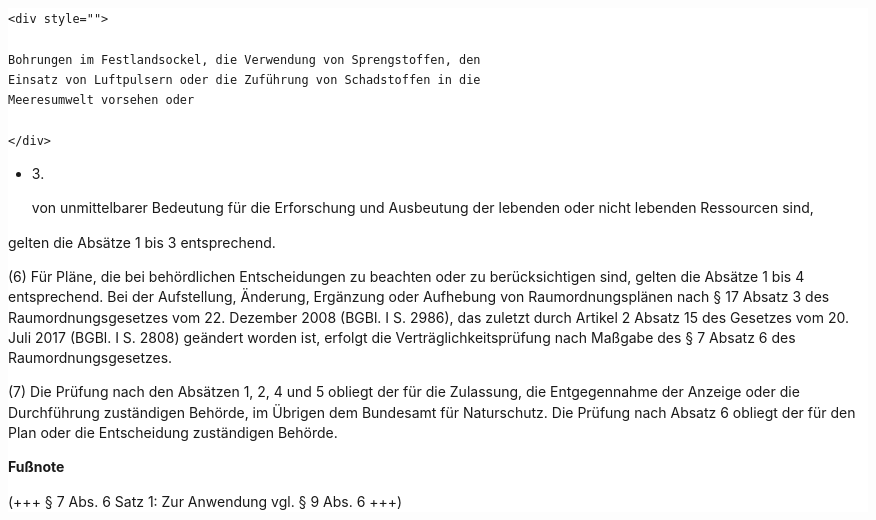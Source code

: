    <div style="">
    
    Bohrungen im Festlandsockel, die Verwendung von Sprengstoffen, den
    Einsatz von Luftpulsern oder die Zuführung von Schadstoffen in die
    Meeresumwelt vorsehen oder
    
    </div>

  - 3\.
    
    <div style="">
    
    von unmittelbarer Bedeutung für die Erforschung und Ausbeutung der
    lebenden oder nicht lebenden Ressourcen sind,
    
    </div>

gelten die Absätze 1 bis 3 entsprechend.

</div>

<div class="jurAbsatz">

(6) Für Pläne, die bei behördlichen Entscheidungen zu beachten oder zu
berücksichtigen sind, gelten die Absätze 1 bis 4 entsprechend. Bei der
Aufstellung, Änderung, Ergänzung oder Aufhebung von Raumordnungsplänen
nach § 17 Absatz 3 des Raumordnungsgesetzes vom 22. Dezember 2008 (BGBl.
I S. 2986), das zuletzt durch Artikel 2 Absatz 15 des Gesetzes vom 20.
Juli 2017 (BGBl. I S. 2808) geändert worden ist, erfolgt die
Verträglichkeitsprüfung nach Maßgabe des § 7 Absatz 6 des
Raumordnungsgesetzes.

</div>

<div class="jurAbsatz">

(7) Die Prüfung nach den Absätzen 1, 2, 4 und 5 obliegt der für die
Zulassung, die Entgegennahme der Anzeige oder die Durchführung
zuständigen Behörde, im Übrigen dem Bundesamt für Naturschutz. Die
Prüfung nach Absatz 6 obliegt der für den Plan oder die Entscheidung
zuständigen Behörde.

</div>

</div>

</div>

</div>

<div>

  
**Fußnote**

<div class="jnhtml">

<div>

<div class="jurAbsatz">

(+++ § 7 Abs. 6 Satz 1: Zur Anwendung vgl. § 9 Abs. 6 +++)

